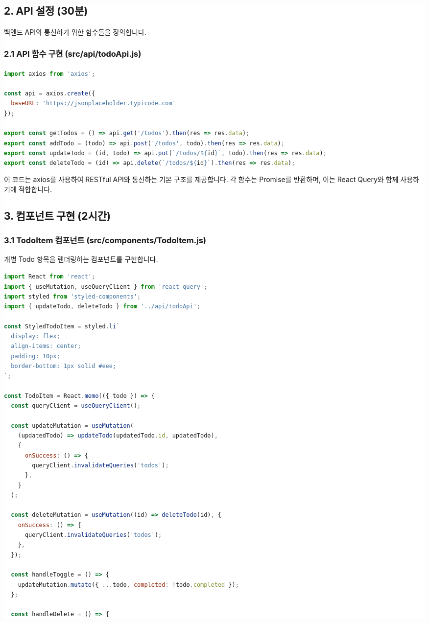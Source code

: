 ## 2. API 설정 (30분)

백엔드 API와 통신하기 위한 함수들을 정의합니다.

### 2.1 API 함수 구현 (src/api/todoApi.js)

```javascript
import axios from 'axios';

const api = axios.create({
  baseURL: 'https://jsonplaceholder.typicode.com'
});

export const getTodos = () => api.get('/todos').then(res => res.data);
export const addTodo = (todo) => api.post('/todos', todo).then(res => res.data);
export const updateTodo = (id, todo) => api.put(`/todos/${id}`, todo).then(res => res.data);
export const deleteTodo = (id) => api.delete(`/todos/${id}`).then(res => res.data);
```

이 코드는 axios를 사용하여 RESTful API와 통신하는 기본 구조를 제공합니다. 각 함수는 Promise를 반환하며, 이는 React Query와 함께 사용하기에 적합합니다.

## 3. 컴포넌트 구현 (2시간)

### 3.1 TodoItem 컴포넌트 (src/components/TodoItem.js)

개별 Todo 항목을 렌더링하는 컴포넌트를 구현합니다.

```javascript
import React from 'react';
import { useMutation, useQueryClient } from 'react-query';
import styled from 'styled-components';
import { updateTodo, deleteTodo } from '../api/todoApi';

const StyledTodoItem = styled.li`
  display: flex;
  align-items: center;
  padding: 10px;
  border-bottom: 1px solid #eee;
`;

const TodoItem = React.memo(({ todo }) => {
  const queryClient = useQueryClient();

  const updateMutation = useMutation(
    (updatedTodo) => updateTodo(updatedTodo.id, updatedTodo),
    {
      onSuccess: () => {
        queryClient.invalidateQueries('todos');
      },
    }
  );

  const deleteMutation = useMutation((id) => deleteTodo(id), {
    onSuccess: () => {
      queryClient.invalidateQueries('todos');
    },
  });

  const handleToggle = () => {
    updateMutation.mutate({ ...todo, completed: !todo.completed });
  };

  const handleDelete = () => {
```